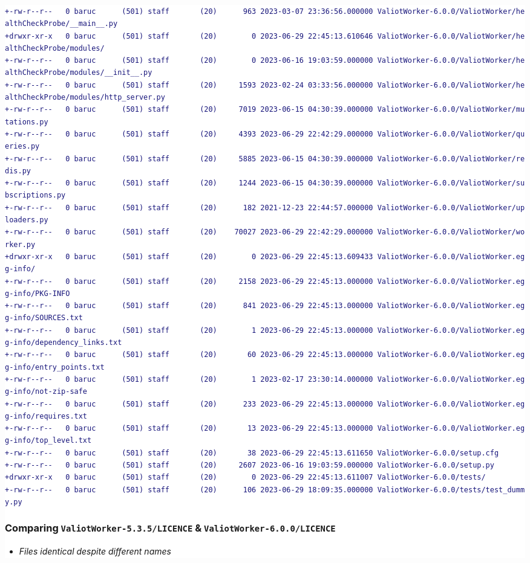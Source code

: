 ```diff
+-rw-r--r--   0 baruc      (501) staff       (20)      963 2023-03-07 23:36:56.000000 ValiotWorker-6.0.0/ValiotWorker/healthCheckProbe/__main__.py
+drwxr-xr-x   0 baruc      (501) staff       (20)        0 2023-06-29 22:45:13.610646 ValiotWorker-6.0.0/ValiotWorker/healthCheckProbe/modules/
+-rw-r--r--   0 baruc      (501) staff       (20)        0 2023-06-16 19:03:59.000000 ValiotWorker-6.0.0/ValiotWorker/healthCheckProbe/modules/__init__.py
+-rw-r--r--   0 baruc      (501) staff       (20)     1593 2023-02-24 03:33:56.000000 ValiotWorker-6.0.0/ValiotWorker/healthCheckProbe/modules/http_server.py
+-rw-r--r--   0 baruc      (501) staff       (20)     7019 2023-06-15 04:30:39.000000 ValiotWorker-6.0.0/ValiotWorker/mutations.py
+-rw-r--r--   0 baruc      (501) staff       (20)     4393 2023-06-29 22:42:29.000000 ValiotWorker-6.0.0/ValiotWorker/queries.py
+-rw-r--r--   0 baruc      (501) staff       (20)     5885 2023-06-15 04:30:39.000000 ValiotWorker-6.0.0/ValiotWorker/redis.py
+-rw-r--r--   0 baruc      (501) staff       (20)     1244 2023-06-15 04:30:39.000000 ValiotWorker-6.0.0/ValiotWorker/subscriptions.py
+-rw-r--r--   0 baruc      (501) staff       (20)      182 2021-12-23 22:44:57.000000 ValiotWorker-6.0.0/ValiotWorker/uploaders.py
+-rw-r--r--   0 baruc      (501) staff       (20)    70027 2023-06-29 22:42:29.000000 ValiotWorker-6.0.0/ValiotWorker/worker.py
+drwxr-xr-x   0 baruc      (501) staff       (20)        0 2023-06-29 22:45:13.609433 ValiotWorker-6.0.0/ValiotWorker.egg-info/
+-rw-r--r--   0 baruc      (501) staff       (20)     2158 2023-06-29 22:45:13.000000 ValiotWorker-6.0.0/ValiotWorker.egg-info/PKG-INFO
+-rw-r--r--   0 baruc      (501) staff       (20)      841 2023-06-29 22:45:13.000000 ValiotWorker-6.0.0/ValiotWorker.egg-info/SOURCES.txt
+-rw-r--r--   0 baruc      (501) staff       (20)        1 2023-06-29 22:45:13.000000 ValiotWorker-6.0.0/ValiotWorker.egg-info/dependency_links.txt
+-rw-r--r--   0 baruc      (501) staff       (20)       60 2023-06-29 22:45:13.000000 ValiotWorker-6.0.0/ValiotWorker.egg-info/entry_points.txt
+-rw-r--r--   0 baruc      (501) staff       (20)        1 2023-02-17 23:30:14.000000 ValiotWorker-6.0.0/ValiotWorker.egg-info/not-zip-safe
+-rw-r--r--   0 baruc      (501) staff       (20)      233 2023-06-29 22:45:13.000000 ValiotWorker-6.0.0/ValiotWorker.egg-info/requires.txt
+-rw-r--r--   0 baruc      (501) staff       (20)       13 2023-06-29 22:45:13.000000 ValiotWorker-6.0.0/ValiotWorker.egg-info/top_level.txt
+-rw-r--r--   0 baruc      (501) staff       (20)       38 2023-06-29 22:45:13.611650 ValiotWorker-6.0.0/setup.cfg
+-rw-r--r--   0 baruc      (501) staff       (20)     2607 2023-06-16 19:03:59.000000 ValiotWorker-6.0.0/setup.py
+drwxr-xr-x   0 baruc      (501) staff       (20)        0 2023-06-29 22:45:13.611007 ValiotWorker-6.0.0/tests/
+-rw-r--r--   0 baruc      (501) staff       (20)      106 2023-06-29 18:09:35.000000 ValiotWorker-6.0.0/tests/test_dummy.py
```

### Comparing `ValiotWorker-5.3.5/LICENCE` & `ValiotWorker-6.0.0/LICENCE`

 * *Files identical despite different names*
